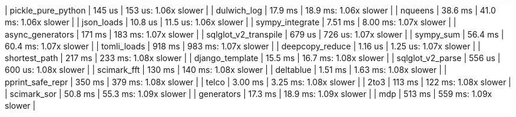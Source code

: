 | pickle_pure_python               | 145 us                                                                                                            | 153 us: 1.06x slower                                                                                                    |
| dulwich_log                      | 17.9 ms                                                                                                           | 18.9 ms: 1.06x slower                                                                                                   |
| nqueens                          | 38.6 ms                                                                                                           | 41.0 ms: 1.06x slower                                                                                                   |
| json_loads                       | 10.8 us                                                                                                           | 11.5 us: 1.06x slower                                                                                                   |
| sympy_integrate                  | 7.51 ms                                                                                                           | 8.00 ms: 1.07x slower                                                                                                   |
| async_generators                 | 171 ms                                                                                                            | 183 ms: 1.07x slower                                                                                                    |
| sqlglot_v2_transpile             | 679 us                                                                                                            | 726 us: 1.07x slower                                                                                                    |
| sympy_sum                        | 56.4 ms                                                                                                           | 60.4 ms: 1.07x slower                                                                                                   |
| tomli_loads                      | 918 ms                                                                                                            | 983 ms: 1.07x slower                                                                                                    |
| deepcopy_reduce                  | 1.16 us                                                                                                           | 1.25 us: 1.07x slower                                                                                                   |
| shortest_path                    | 217 ms                                                                                                            | 233 ms: 1.08x slower                                                                                                    |
| django_template                  | 15.5 ms                                                                                                           | 16.7 ms: 1.08x slower                                                                                                   |
| sqlglot_v2_parse                 | 556 us                                                                                                            | 600 us: 1.08x slower                                                                                                    |
| scimark_fft                      | 130 ms                                                                                                            | 140 ms: 1.08x slower                                                                                                    |
| deltablue                        | 1.51 ms                                                                                                           | 1.63 ms: 1.08x slower                                                                                                   |
| pprint_safe_repr                 | 350 ms                                                                                                            | 379 ms: 1.08x slower                                                                                                    |
| telco                            | 3.00 ms                                                                                                           | 3.25 ms: 1.08x slower                                                                                                   |
| 2to3                             | 113 ms                                                                                                            | 122 ms: 1.08x slower                                                                                                    |
| scimark_sor                      | 50.8 ms                                                                                                           | 55.3 ms: 1.09x slower                                                                                                   |
| generators                       | 17.3 ms                                                                                                           | 18.9 ms: 1.09x slower                                                                                                   |
| mdp                              | 513 ms                                                                                                            | 559 ms: 1.09x slower                                                                                                    |
